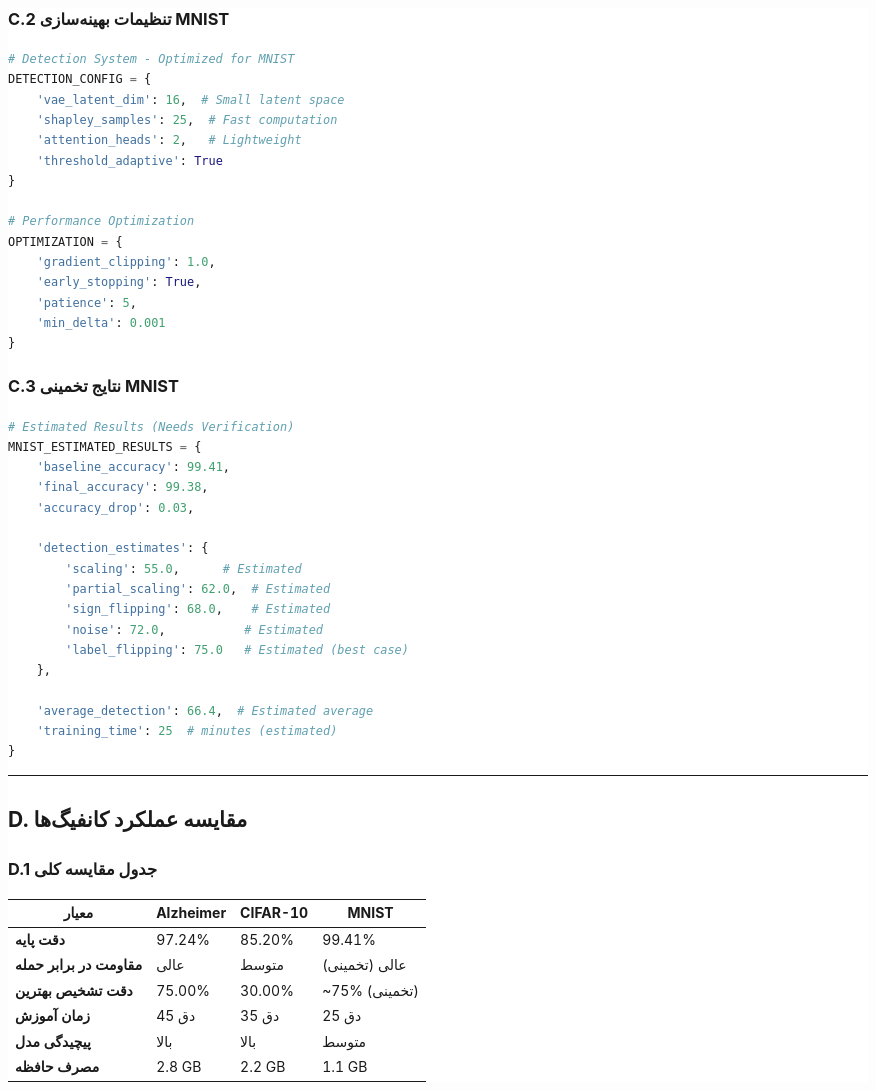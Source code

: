### C.2 **تنظیمات بهینه‌سازی MNIST**

```python
# Detection System - Optimized for MNIST
DETECTION_CONFIG = {
    'vae_latent_dim': 16,  # Small latent space
    'shapley_samples': 25,  # Fast computation
    'attention_heads': 2,   # Lightweight
    'threshold_adaptive': True
}

# Performance Optimization
OPTIMIZATION = {
    'gradient_clipping': 1.0,
    'early_stopping': True,
    'patience': 5,
    'min_delta': 0.001
}
```

### C.3 **نتایج تخمینی MNIST**

```python
# Estimated Results (Needs Verification)
MNIST_ESTIMATED_RESULTS = {
    'baseline_accuracy': 99.41,
    'final_accuracy': 99.38,
    'accuracy_drop': 0.03,
    
    'detection_estimates': {
        'scaling': 55.0,      # Estimated
        'partial_scaling': 62.0,  # Estimated  
        'sign_flipping': 68.0,    # Estimated
        'noise': 72.0,           # Estimated
        'label_flipping': 75.0   # Estimated (best case)
    },
    
    'average_detection': 66.4,  # Estimated average
    'training_time': 25  # minutes (estimated)
}
```

---

## **D. مقایسه عملکرد کانفیگ‌ها**

### D.1 **جدول مقایسه کلی**

| معیار | Alzheimer | CIFAR-10 | MNIST |
|-------|-----------|----------|-------|
| **دقت پایه** | 97.24% | 85.20% | 99.41% |
| **مقاومت در برابر حمله** | عالی | متوسط | عالی (تخمینی) |
| **دقت تشخیص بهترین** | 75.00% | 30.00% | ~75% (تخمینی) |
| **زمان آموزش** | 45 دق | 35 دق | 25 دق |
| **پیچیدگی مدل** | بالا | بالا | متوسط |
| **مصرف حافظه** | 2.8 GB | 2.2 GB | 1.1 GB |

